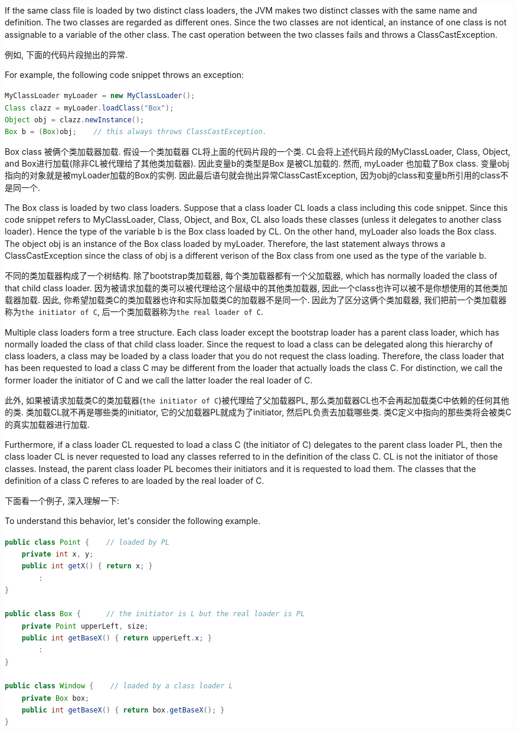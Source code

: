 If the same class file is loaded by two distinct class loaders, the JVM makes two distinct classes with the same name and definition. The two classes are regarded as different ones. Since the two classes are not identical, an instance of one class is not assignable to a variable of the other class. The cast operation between the two classes fails and throws a ClassCastException.

例如, 下面的代码片段抛出的异常.

For example, the following code snippet throws an exception:
```java
MyClassLoader myLoader = new MyClassLoader();
Class clazz = myLoader.loadClass("Box");
Object obj = clazz.newInstance();
Box b = (Box)obj;    // this always throws ClassCastException.
```

Box class 被俩个类加载器加载. 假设一个类加载器 CL将上面的代码片段的一个类. CL会将上述代码片段的MyClassLoader, Class, Object, and Box进行加载(除非CL被代理给了其他类加载器). 因此变量b的类型是Box 是被CL加载的. 然而,  myLoader 也加载了Box class. 变量obj指向的对象就是被myLoader加载的Box的实例. 因此最后语句就会抛出异常ClassCastException, 因为obj的class和变量b所引用的class不是同一个.

The Box class is loaded by two class loaders. Suppose that a class loader CL loads a class including this code snippet. Since this code snippet refers to MyClassLoader, Class, Object, and Box, CL also loads these classes (unless it delegates to another class loader). Hence the type of the variable b is the Box class loaded by CL. On the other hand, myLoader also loads the Box class. The object obj is an instance of the Box class loaded by myLoader. Therefore, the last statement always throws a ClassCastException since the class of obj is a different verison of the Box class from one used as the type of the variable b.

不同的类加载器构成了一个树结构. 除了bootstrap类加载器, 每个类加载器都有一个父加载器, which has normally loaded the class of that child class loader. 因为被请求加载的类可以被代理给这个层级中的其他类加载器, 因此一个class也许可以被不是你想使用的其他类加载器加载. 因此, 你希望加载类C的类加载器也许和实际加载类C的加载器不是同一个. 因此为了区分这俩个类加载器, 我们把前一个类加载器称为`the initiator of C`, 后一个类加载器称为`the real loader of C`.

Multiple class loaders form a tree structure. Each class loader except the bootstrap loader has a parent class loader, which has normally loaded the class of that child class loader. Since the request to load a class can be delegated along this hierarchy of class loaders, a class may be loaded by a class loader that you do not request the class loading. Therefore, the class loader that has been requested to load a class C may be different from the loader that actually loads the class C. For distinction, we call the former loader the initiator of C and we call the latter loader the real loader of C.

此外, 如果被请求加载类C的类加载器(`the initiator of C`)被代理给了父加载器PL, 那么类加载器CL也不会再起加载类C中依赖的任何其他的类. 类加载CL就不再是哪些类的initiator, 它的父加载器PL就成为了initiator, 然后PL负责去加载哪些类. 类C定义中指向的那些类将会被类C的真实加载器进行加载.

Furthermore, if a class loader CL requested to load a class C (the initiator of C) delegates to the parent class loader PL, then the class loader CL is never requested to load any classes referred to in the definition of the class C. CL is not the initiator of those classes. Instead, the parent class loader PL becomes their initiators and it is requested to load them. The classes that the definition of a class C referes to are loaded by the real loader of C.

下面看一个例子, 深入理解一下:

To understand this behavior, let's consider the following example.

```java
public class Point {    // loaded by PL
    private int x, y;
    public int getX() { return x; }
        :
}

public class Box {      // the initiator is L but the real loader is PL
    private Point upperLeft, size;
    public int getBaseX() { return upperLeft.x; }
        :
}

public class Window {    // loaded by a class loader L
    private Box box;
    public int getBaseX() { return box.getBaseX(); }
}
```